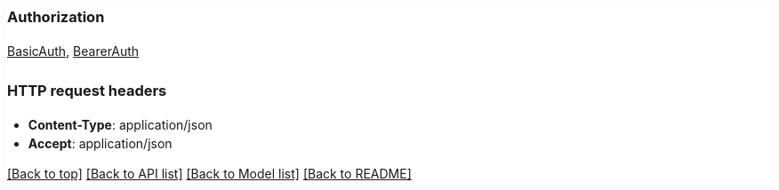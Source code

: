 ### Authorization

[BasicAuth](../README.md#BasicAuth), [BearerAuth](../README.md#BearerAuth)

### HTTP request headers

 - **Content-Type**: application/json
 - **Accept**: application/json

[[Back to top]](#) [[Back to API list]](../README.md#documentation-for-api-endpoints) [[Back to Model list]](../README.md#documentation-for-models) [[Back to README]](../README.md)


